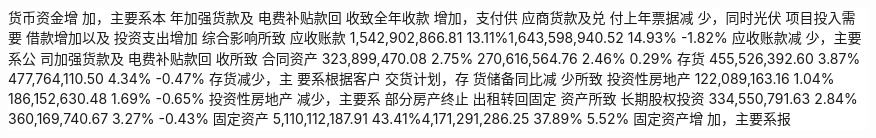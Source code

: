 货币资金增
加，主要系本
年加强货款及
电费补贴款回
收致全年收款
增加，支付供
应商货款及兑
付上年票据减
少，同时光伏
项目投入需要
借款增加以及
投资支出增加
综合影响所致
应收账款
1,542,902,866.81
13.11%1,643,598,940.52
14.93%
-1.82%
应收账款减
少，主要系公
司加强货款及
电费补贴款回
收所致
合同资产
323,899,470.08
2.75%
270,616,564.76
2.46%
0.29%
存货
455,526,392.60
3.87%
477,764,110.50
4.34%
-0.47%
存货减少，主
要系根据客户
交货计划，存
货储备同比减
少所致
投资性房地产
122,089,163.16
1.04%
186,152,630.48
1.69%
-0.65%
投资性房地产
减少，主要系
部分房产终止
出租转回固定
资产所致
长期股权投资
334,550,791.63
2.84%
360,169,740.67
3.27%
-0.43%
固定资产
5,110,112,187.91
43.41%4,171,291,286.25
37.89%
5.52%
固定资产增
加，主要系报